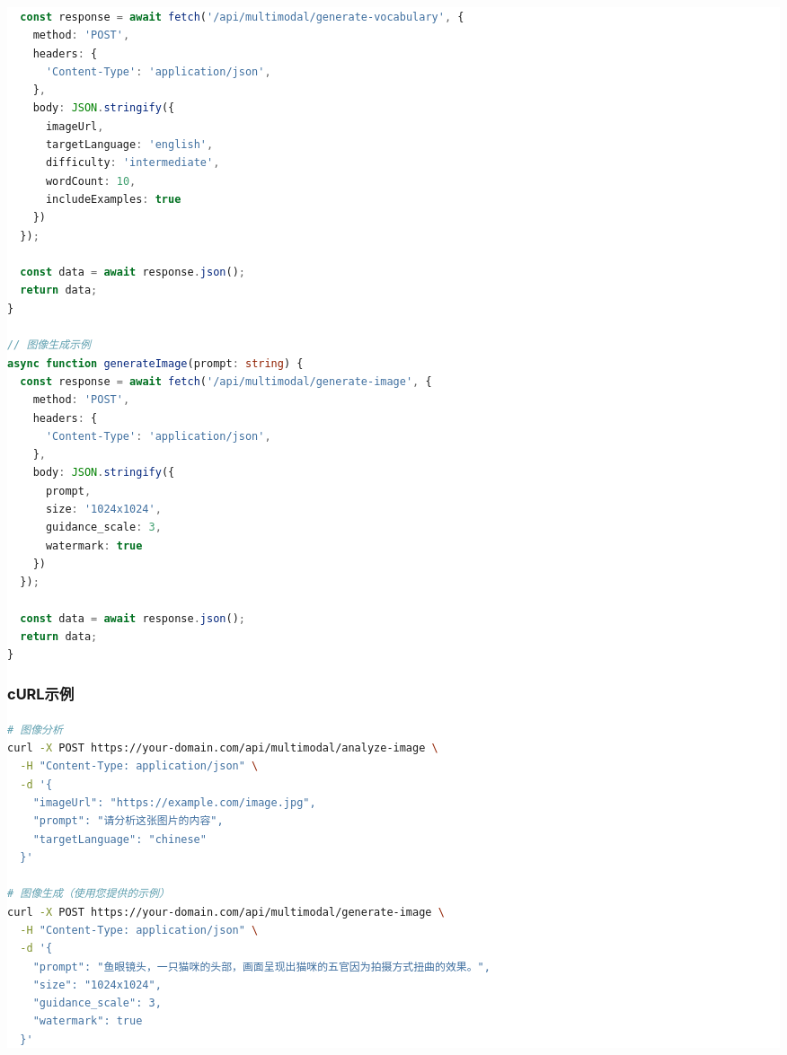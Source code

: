 ```typescript
  const response = await fetch('/api/multimodal/generate-vocabulary', {
    method: 'POST',
    headers: {
      'Content-Type': 'application/json',
    },
    body: JSON.stringify({
      imageUrl,
      targetLanguage: 'english',
      difficulty: 'intermediate',
      wordCount: 10,
      includeExamples: true
    })
  });
  
  const data = await response.json();
  return data;
}

// 图像生成示例
async function generateImage(prompt: string) {
  const response = await fetch('/api/multimodal/generate-image', {
    method: 'POST',
    headers: {
      'Content-Type': 'application/json',
    },
    body: JSON.stringify({
      prompt,
      size: '1024x1024',
      guidance_scale: 3,
      watermark: true
    })
  });
  
  const data = await response.json();
  return data;
}
```

### cURL示例

```bash
# 图像分析
curl -X POST https://your-domain.com/api/multimodal/analyze-image \
  -H "Content-Type: application/json" \
  -d '{
    "imageUrl": "https://example.com/image.jpg",
    "prompt": "请分析这张图片的内容",
    "targetLanguage": "chinese"
  }'

# 图像生成（使用您提供的示例）
curl -X POST https://your-domain.com/api/multimodal/generate-image \
  -H "Content-Type: application/json" \
  -d '{
    "prompt": "鱼眼镜头，一只猫咪的头部，画面呈现出猫咪的五官因为拍摄方式扭曲的效果。",
    "size": "1024x1024",
    "guidance_scale": 3,
    "watermark": true
  }'
```
